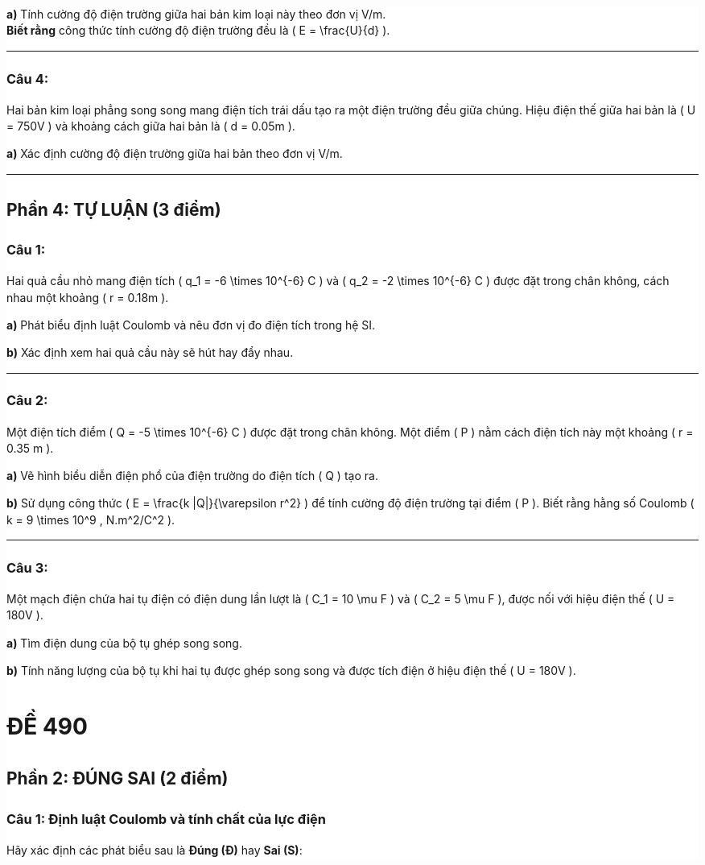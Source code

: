 **a)** Tính cường độ điện trường giữa hai bản kim loại này theo đơn vị V/m.  
**Biết rằng** công thức tính cường độ điện trường đều là \( E = \frac{U}{d} \).  

---

### **Câu 4:**  
Hai bản kim loại phẳng song song mang điện tích trái dấu tạo ra một điện trường đều giữa chúng. Hiệu điện thế giữa hai bản là \( U = 750V \) và khoảng cách giữa hai bản là \( d = 0.05m \).  

**a)** Xác định cường độ điện trường giữa hai bản theo đơn vị V/m.  

---

## **Phần 4: TỰ LUẬN (3 điểm)**  

### **Câu 1:**  
Hai quả cầu nhỏ mang điện tích \( q_1 = -6 \times 10^{-6} C \) và \( q_2 = -2 \times 10^{-6} C \) được đặt trong chân không, cách nhau một khoảng \( r = 0.18m \).  

**a)** Phát biểu định luật Coulomb và nêu đơn vị đo điện tích trong hệ SI.  

**b)** Xác định xem hai quả cầu này sẽ hút hay đẩy nhau.  

---

### **Câu 2:**  
Một điện tích điểm \( Q = -5 \times 10^{-6} C \) được đặt trong chân không. Một điểm \( P \) nằm cách điện tích này một khoảng \( r = 0.35 m \).  

**a)** Vẽ hình biểu diễn điện phổ của điện trường do điện tích \( Q \) tạo ra.  

**b)** Sử dụng công thức \( E = \frac{k |Q|}{\varepsilon r^2} \) để tính cường độ điện trường tại điểm \( P \). Biết rằng hằng số Coulomb \( k = 9 \times 10^9 \, N.m^2/C^2 \).  

---

### **Câu 3:**  
Một mạch điện chứa hai tụ điện có điện dung lần lượt là \( C_1 = 10 \mu F \) và \( C_2 = 5 \mu F \), được nối với hiệu điện thế \( U = 180V \).  

**a)** Tìm điện dung của bộ tụ ghép song song.  

**b)** Tính năng lượng của bộ tụ khi hai tụ được ghép song song và được tích điện ở hiệu điện thế \( U = 180V \).  

# **ĐỀ 490**  

## **Phần 2: ĐÚNG SAI (2 điểm)**  

### **Câu 1: Định luật Coulomb và tính chất của lực điện**  
Hãy xác định các phát biểu sau là **Đúng (Đ)** hay **Sai (S)**:  
